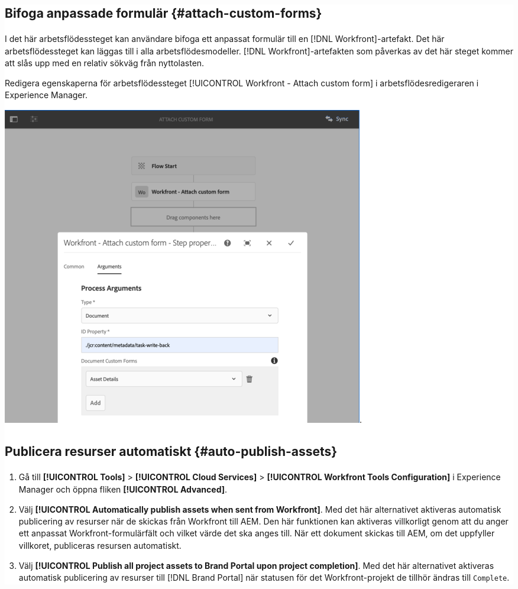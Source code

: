 ## Bifoga anpassade formulär {#attach-custom-forms}

I det här arbetsflödessteget kan användare bifoga ett anpassat formulär till en [!DNL Workfront]-artefakt. Det här arbetsflödessteget kan läggas till i alla arbetsflödesmodeller. [!DNL Workfront]-artefakten som påverkas av det här steget kommer att slås upp med en relativ sökväg från nyttolasten.

Redigera egenskaperna för arbetsflödessteget [!UICONTROL Workfront - Attach custom form] i arbetsflödesredigeraren i Experience Manager.

![anpassade formulär](/help/assets/assets/wf-custom-forms.png).

## Publicera resurser automatiskt {#auto-publish-assets}

1. Gå till **[!UICONTROL Tools]** > **[!UICONTROL Cloud Services]** > **[!UICONTROL Workfront Tools Configuration]** i Experience Manager och öppna fliken **[!UICONTROL Advanced]**.

1. Välj **[!UICONTROL Automatically publish assets when sent from Workfront]**. Med det här alternativet aktiveras automatisk publicering av resurser när de skickas från Workfront till AEM. Den här funktionen kan aktiveras villkorligt genom att du anger ett anpassat Workfront-formulärfält och vilket värde det ska anges till. När ett dokument skickas till AEM, om det uppfyller villkoret, publiceras resursen automatiskt.

1. Välj **[!UICONTROL Publish all project assets to Brand Portal upon project completion]**. Med det här alternativet aktiveras automatisk publicering av resurser till [!DNL Brand Portal] när statusen för det Workfront-projekt de tillhör ändras till `Complete`.
